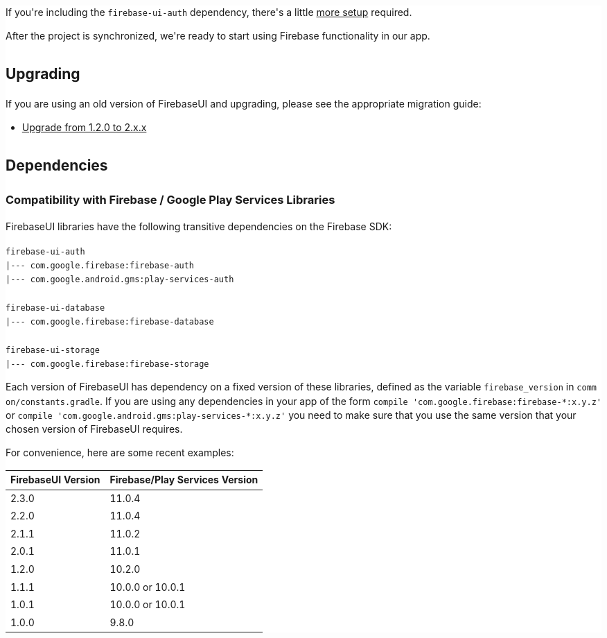 If you're including the `firebase-ui-auth` dependency, there's a little
[more setup](https://github.com/firebase/FirebaseUI-Android/tree/master/auth#configuration)
required.

After the project is synchronized, we're ready to start using Firebase functionality in our app.

## Upgrading

If you are using an old version of FirebaseUI and upgrading, please see the appropriate
migration guide:

  * [Upgrade from 1.2.0 to 2.x.x](./docs/upgrade-to-2.0.md)

## Dependencies

### Compatibility with Firebase / Google Play Services Libraries

FirebaseUI libraries have the following transitive dependencies on the Firebase SDK:
```
firebase-ui-auth
|--- com.google.firebase:firebase-auth
|--- com.google.android.gms:play-services-auth

firebase-ui-database
|--- com.google.firebase:firebase-database

firebase-ui-storage
|--- com.google.firebase:firebase-storage
```

Each version of FirebaseUI has dependency on a fixed version of these libraries, defined as the variable `firebase_version`
in `common/constants.gradle`.  If you are using any dependencies in your app of the form
`compile 'com.google.firebase:firebase-*:x.y.z'` or `compile 'com.google.android.gms:play-services-*:x.y.z'`
you need to make sure that you use the same version that your chosen version of FirebaseUI requires.

For convenience, here are some recent examples:

| FirebaseUI Version | Firebase/Play Services Version |
|--------------------|--------------------------------|
| 2.3.0              | 11.0.4                         |
| 2.2.0              | 11.0.4                         |
| 2.1.1              | 11.0.2                         |
| 2.0.1              | 11.0.1                         |
| 1.2.0              | 10.2.0                         |
| 1.1.1              | 10.0.0 or 10.0.1               |
| 1.0.1              | 10.0.0 or 10.0.1               |
| 1.0.0              | 9.8.0                          |

